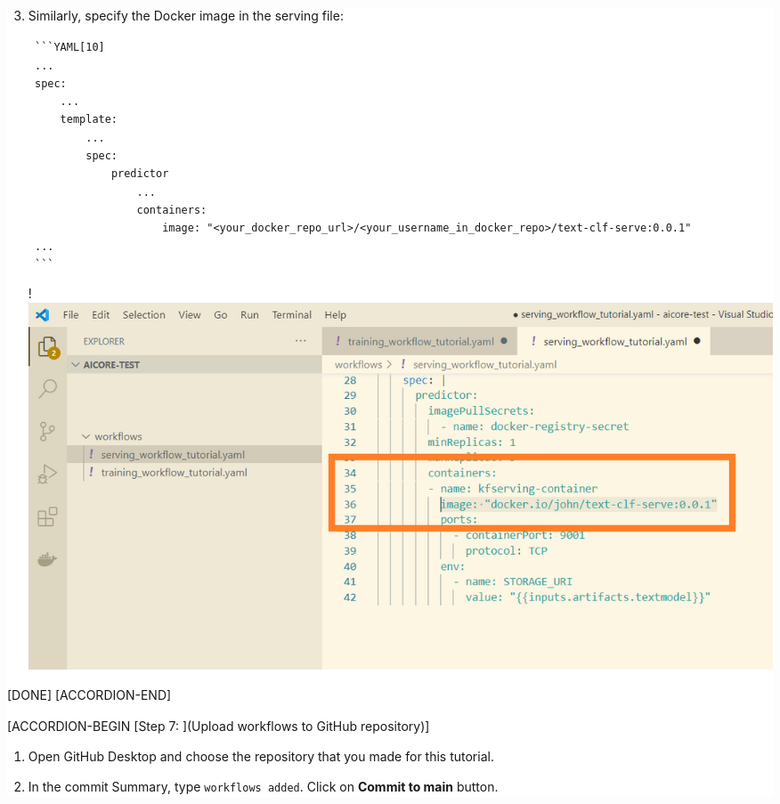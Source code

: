 3. Similarly, specify the Docker image in the serving file:

    	```YAML[10]
    	...
    	spec:
    		...
    		template:
    			...
    			spec:
    				predictor
    					...
    					containers:
    						image: "<your_docker_repo_url>/<your_username_in_docker_repo>/text-clf-serve:0.0.1"
    	...
    	```

      !![train docker image yaml](img/postman/serve-img.png)

[DONE]
[ACCORDION-END]

[ACCORDION-BEGIN [Step 7: ](Upload workflows to GitHub repository)]

1. Open GitHub Desktop and choose the repository that you made for this tutorial.

2. In the commit Summary, type `workflows added`. Click on **Commit to main** button.
